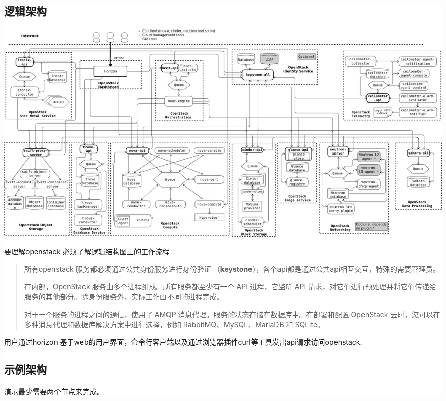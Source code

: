 



## 逻辑架构

![openstack-arch-kilo-logical-v1](openstack笔记.assets/openstack-arch-kilo-logical-v1.png)



要理解openstack 必须了解逻辑结构图上的工作流程

> 所有openstack 服务都必须通过公共身份服务进行身份验证 （**keystone**），各个api都是通过公共api相互交互，特殊的需要管理员。
>
> 在内部，OpenStack 服务由多个进程组成。所有服务都至少有一个 API 进程，它监听 API 请求，对它们进行预处理并将它们传递给服务的其他部分。除身份服务外，实际工作由不同的进程完成。
>
> 对于一个服务的进程之间的通信，使用了 AMQP 消息代理。服务的状态存储在数据库中。在部署和配置 OpenStack 云时，您可以在多种消息代理和数据库解决方案中进行选择，例如 RabbitMQ、MySQL、MariaDB 和 SQLite。

用户通过horizon 基于web的用户界面，命令行客户端以及通过浏览器插件curl等工具发出api请求访问openstack.





## 示例架构

演示最少需要两个节点来完成。
